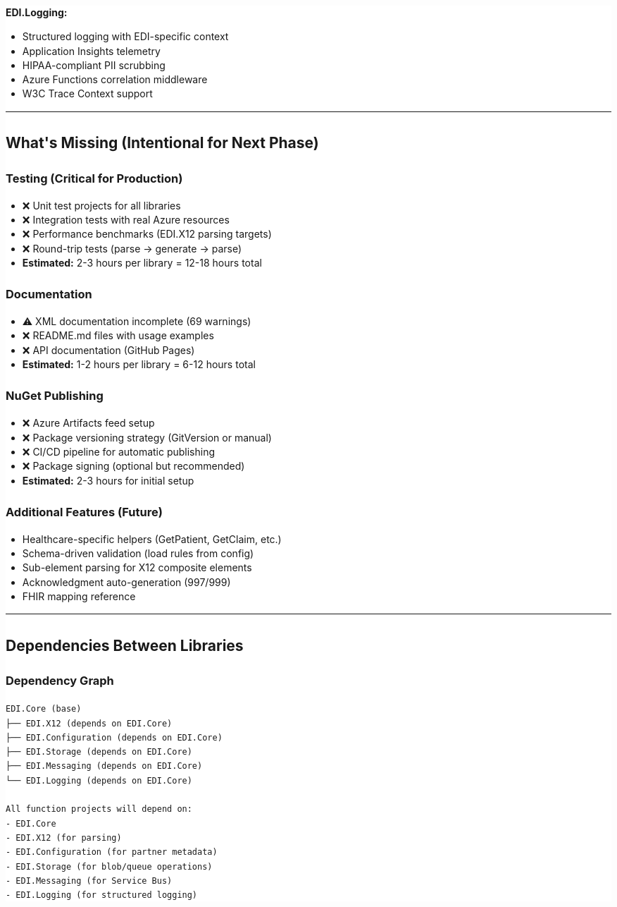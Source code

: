 **EDI.Logging:**
- Structured logging with EDI-specific context
- Application Insights telemetry
- HIPAA-compliant PII scrubbing
- Azure Functions correlation middleware
- W3C Trace Context support

---

## What's Missing (Intentional for Next Phase)

### Testing (Critical for Production)
- ❌ Unit test projects for all libraries
- ❌ Integration tests with real Azure resources
- ❌ Performance benchmarks (EDI.X12 parsing targets)
- ❌ Round-trip tests (parse → generate → parse)
- **Estimated:** 2-3 hours per library = 12-18 hours total

### Documentation
- ⚠️ XML documentation incomplete (69 warnings)
- ❌ README.md files with usage examples
- ❌ API documentation (GitHub Pages)
- **Estimated:** 1-2 hours per library = 6-12 hours total

### NuGet Publishing
- ❌ Azure Artifacts feed setup
- ❌ Package versioning strategy (GitVersion or manual)
- ❌ CI/CD pipeline for automatic publishing
- ❌ Package signing (optional but recommended)
- **Estimated:** 2-3 hours for initial setup

### Additional Features (Future)
- Healthcare-specific helpers (GetPatient, GetClaim, etc.)
- Schema-driven validation (load rules from config)
- Sub-element parsing for X12 composite elements
- Acknowledgment auto-generation (997/999)
- FHIR mapping reference

---

## Dependencies Between Libraries

### Dependency Graph

```
EDI.Core (base)
├── EDI.X12 (depends on EDI.Core)
├── EDI.Configuration (depends on EDI.Core)
├── EDI.Storage (depends on EDI.Core)
├── EDI.Messaging (depends on EDI.Core)
└── EDI.Logging (depends on EDI.Core)

All function projects will depend on:
- EDI.Core
- EDI.X12 (for parsing)
- EDI.Configuration (for partner metadata)
- EDI.Storage (for blob/queue operations)
- EDI.Messaging (for Service Bus)
- EDI.Logging (for structured logging)
```
